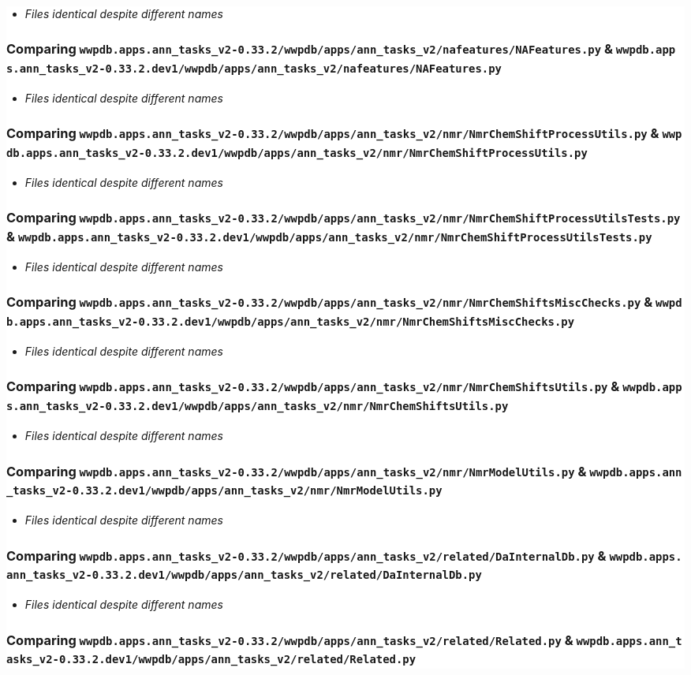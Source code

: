  * *Files identical despite different names*

### Comparing `wwpdb.apps.ann_tasks_v2-0.33.2/wwpdb/apps/ann_tasks_v2/nafeatures/NAFeatures.py` & `wwpdb.apps.ann_tasks_v2-0.33.2.dev1/wwpdb/apps/ann_tasks_v2/nafeatures/NAFeatures.py`

 * *Files identical despite different names*

### Comparing `wwpdb.apps.ann_tasks_v2-0.33.2/wwpdb/apps/ann_tasks_v2/nmr/NmrChemShiftProcessUtils.py` & `wwpdb.apps.ann_tasks_v2-0.33.2.dev1/wwpdb/apps/ann_tasks_v2/nmr/NmrChemShiftProcessUtils.py`

 * *Files identical despite different names*

### Comparing `wwpdb.apps.ann_tasks_v2-0.33.2/wwpdb/apps/ann_tasks_v2/nmr/NmrChemShiftProcessUtilsTests.py` & `wwpdb.apps.ann_tasks_v2-0.33.2.dev1/wwpdb/apps/ann_tasks_v2/nmr/NmrChemShiftProcessUtilsTests.py`

 * *Files identical despite different names*

### Comparing `wwpdb.apps.ann_tasks_v2-0.33.2/wwpdb/apps/ann_tasks_v2/nmr/NmrChemShiftsMiscChecks.py` & `wwpdb.apps.ann_tasks_v2-0.33.2.dev1/wwpdb/apps/ann_tasks_v2/nmr/NmrChemShiftsMiscChecks.py`

 * *Files identical despite different names*

### Comparing `wwpdb.apps.ann_tasks_v2-0.33.2/wwpdb/apps/ann_tasks_v2/nmr/NmrChemShiftsUtils.py` & `wwpdb.apps.ann_tasks_v2-0.33.2.dev1/wwpdb/apps/ann_tasks_v2/nmr/NmrChemShiftsUtils.py`

 * *Files identical despite different names*

### Comparing `wwpdb.apps.ann_tasks_v2-0.33.2/wwpdb/apps/ann_tasks_v2/nmr/NmrModelUtils.py` & `wwpdb.apps.ann_tasks_v2-0.33.2.dev1/wwpdb/apps/ann_tasks_v2/nmr/NmrModelUtils.py`

 * *Files identical despite different names*

### Comparing `wwpdb.apps.ann_tasks_v2-0.33.2/wwpdb/apps/ann_tasks_v2/related/DaInternalDb.py` & `wwpdb.apps.ann_tasks_v2-0.33.2.dev1/wwpdb/apps/ann_tasks_v2/related/DaInternalDb.py`

 * *Files identical despite different names*

### Comparing `wwpdb.apps.ann_tasks_v2-0.33.2/wwpdb/apps/ann_tasks_v2/related/Related.py` & `wwpdb.apps.ann_tasks_v2-0.33.2.dev1/wwpdb/apps/ann_tasks_v2/related/Related.py`
